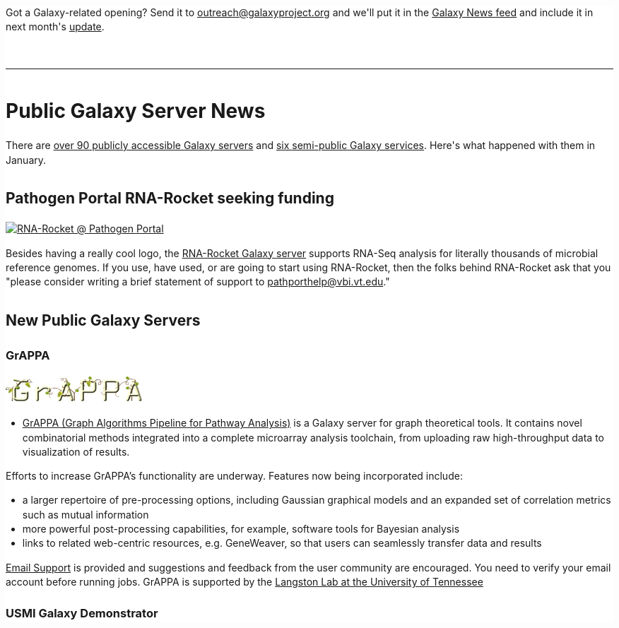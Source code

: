 Got a Galaxy-related opening? Send it to outreach@galaxyproject.org and we'll put it in the [Galaxy News feed](/src/news/index.md) and include it in next month's [update](/src/galaxy-updates/index.md).

<br />

----


# Public Galaxy Server News

There are [over 90 publicly accessible Galaxy servers](/src/public-galaxy-servers/index.md) and [six semi-public Galaxy services](/src/galaxy-services/index.md).  Here's what happened with them in January.

## Pathogen Portal RNA-Rocket seeking funding

<div class='right'><a href='http://rnaseq.pathogenportal.org/'><img src="/src/public-galaxy-servers/rna-rocket-horizontal.png" alt="RNA-Rocket @ Pathogen Portal" height="50" /></a></div>

Besides having a really cool logo, the [RNA-Rocket Galaxy server](http://rnaseq.pathogenportal.org/) supports RNA-Seq analysis for literally thousands of microbial reference genomes.  If you use, have used, or are going to start using RNA-Rocket, then the folks behind RNA-Rocket ask that you "please consider writing a brief statement of support to [pathporthelp@vbi.vt.edu](mailto:pathporthelp@vbi.vt.edu)."

## New Public Galaxy Servers

### GrAPPA

<div class='right solid'><a href='https://grappa.eecs.utk.edu/grappa/'><img src="/src/public-galaxy-servers/GrAPPALogo.png" alt="Graph Algorithms Pipeline for Pathway Analysis" width="200" /></a></div>

  * [GrAPPA (Graph Algorithms Pipeline for Pathway Analysis)](https://grappa.eecs.utk.edu/grappa/) is a Galaxy server for graph theoretical tools. It contains novel combinatorial methods integrated into a complete microarray analysis toolchain, from uploading raw high-throughput data to visualization of results.

Efforts to increase GrAPPA’s functionality are underway. Features now being incorporated include:
  * a larger repertoire of pre-processing options, including Gaussian graphical models and an expanded set of correlation metrics such as mutual information
  * more powerful post-processing capabilities, for example, software tools for Bayesian analysis
  * links to related web-centric resources, e.g. GeneWeaver, so that users can seamlessly transfer data and results

[Email Support](mailto:grappa@utk.edu) is provided and suggestions and feedback from the user community are encouraged. You need to verify your email account before running jobs. GrAPPA is supported by the [Langston Lab at the University of Tennessee](http://web.eecs.utk.edu/~langston/)

### USMI Galaxy Demonstrator
